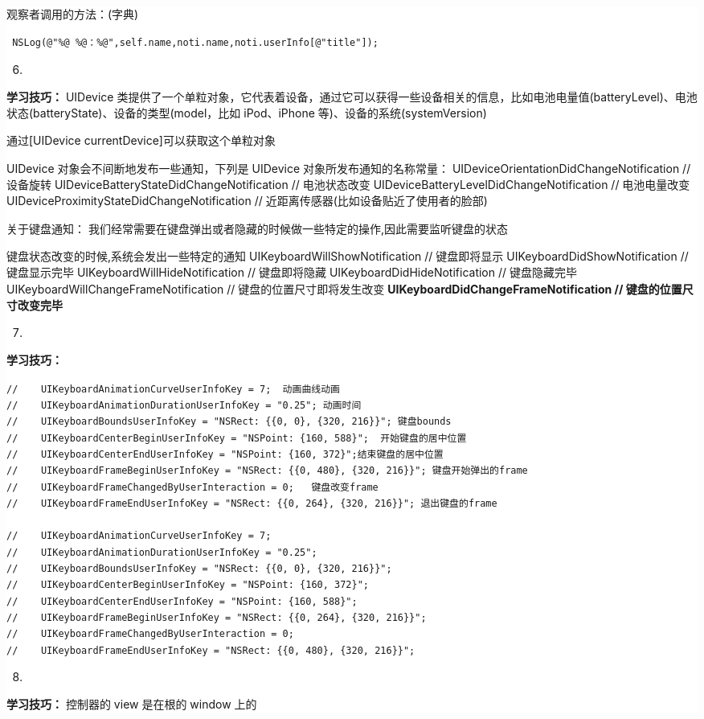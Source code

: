 观察者调用的方法：(字典)

```
 NSLog(@"%@ %@：%@",self.name,noti.name,noti.userInfo[@"title"]);
```

6.
**学习技巧：**
UIDevice 类提供了一个单粒对象，它代表着设备，通过它可以获得一些设备相关的信息，比如电池电量值(batteryLevel)、电池状态(batteryState)、设备的类型(model，比如 iPod、iPhone 等)、设备的系统(systemVersion)

通过[UIDevice currentDevice]可以获取这个单粒对象

UIDevice 对象会不间断地发布一些通知，下列是 UIDevice 对象所发布通知的名称常量：
UIDeviceOrientationDidChangeNotification // 设备旋转
UIDeviceBatteryStateDidChangeNotification // 电池状态改变
UIDeviceBatteryLevelDidChangeNotification // 电池电量改变
UIDeviceProximityStateDidChangeNotification // 近距离传感器(比如设备贴近了使用者的脸部)

关于键盘通知：
我们经常需要在键盘弹出或者隐藏的时候做一些特定的操作,因此需要监听键盘的状态

键盘状态改变的时候,系统会发出一些特定的通知
UIKeyboardWillShowNotification // 键盘即将显示
UIKeyboardDidShowNotification // 键盘显示完毕
UIKeyboardWillHideNotification // 键盘即将隐藏
UIKeyboardDidHideNotification // 键盘隐藏完毕
UIKeyboardWillChangeFrameNotification // 键盘的位置尺寸即将发生改变
**UIKeyboardDidChangeFrameNotification // 键盘的位置尺寸改变完毕**

7.
**学习技巧：**

```
//    UIKeyboardAnimationCurveUserInfoKey = 7;  动画曲线动画
//    UIKeyboardAnimationDurationUserInfoKey = "0.25"; 动画时间
//    UIKeyboardBoundsUserInfoKey = "NSRect: {{0, 0}, {320, 216}}"; 键盘bounds
//    UIKeyboardCenterBeginUserInfoKey = "NSPoint: {160, 588}";  开始键盘的居中位置
//    UIKeyboardCenterEndUserInfoKey = "NSPoint: {160, 372}";结束键盘的居中位置
//    UIKeyboardFrameBeginUserInfoKey = "NSRect: {{0, 480}, {320, 216}}"; 键盘开始弹出的frame
//    UIKeyboardFrameChangedByUserInteraction = 0;   键盘改变frame
//    UIKeyboardFrameEndUserInfoKey = "NSRect: {{0, 264}, {320, 216}}"; 退出键盘的frame

//    UIKeyboardAnimationCurveUserInfoKey = 7;
//    UIKeyboardAnimationDurationUserInfoKey = "0.25";
//    UIKeyboardBoundsUserInfoKey = "NSRect: {{0, 0}, {320, 216}}";
//    UIKeyboardCenterBeginUserInfoKey = "NSPoint: {160, 372}";
//    UIKeyboardCenterEndUserInfoKey = "NSPoint: {160, 588}";
//    UIKeyboardFrameBeginUserInfoKey = "NSRect: {{0, 264}, {320, 216}}";
//    UIKeyboardFrameChangedByUserInteraction = 0;
//    UIKeyboardFrameEndUserInfoKey = "NSRect: {{0, 480}, {320, 216}}";
```

8.
**学习技巧：**
控制器的 view 是在根的 window 上的
